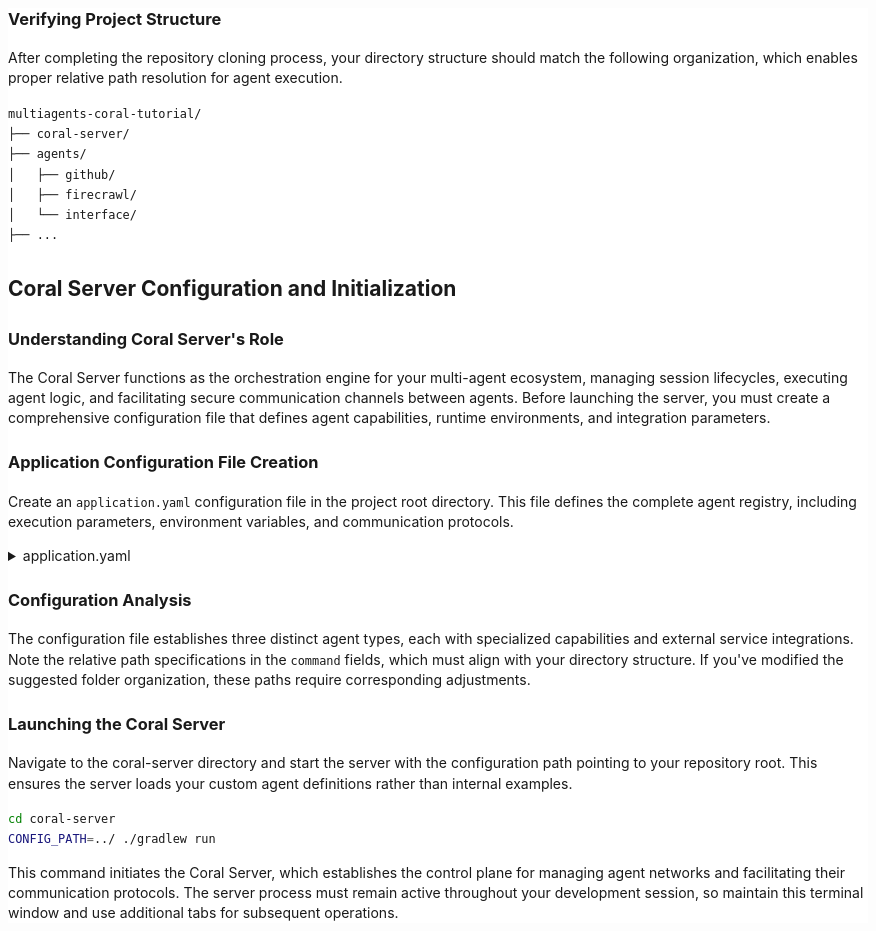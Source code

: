 ### Verifying Project Structure

After completing the repository cloning process, your directory structure should match the following organization, which enables proper relative path resolution for agent execution.

```
multiagents-coral-tutorial/
├── coral-server/
├── agents/
│   ├── github/
│   ├── firecrawl/
│   └── interface/
├── ...
```

## Coral Server Configuration and Initialization

### Understanding Coral Server's Role

The Coral Server functions as the orchestration engine for your multi-agent ecosystem, managing session lifecycles, executing agent logic, and facilitating secure communication channels between agents. Before launching the server, you must create a comprehensive configuration file that defines agent capabilities, runtime environments, and integration parameters.

### Application Configuration File Creation

Create an `application.yaml` configuration file in the project root directory. This file defines the complete agent registry, including execution parameters, environment variables, and communication protocols.

<details><summary>application.yaml</summary></details>

### Configuration Analysis

The configuration file establishes three distinct agent types, each with specialized capabilities and external service integrations. Note the relative path specifications in the `command` fields, which must align with your directory structure. If you've modified the suggested folder organization, these paths require corresponding adjustments.

### Launching the Coral Server

Navigate to the coral-server directory and start the server with the configuration path pointing to your repository root. This ensures the server loads your custom agent definitions rather than internal examples.

```bash
cd coral-server
CONFIG_PATH=../ ./gradlew run
```

This command initiates the Coral Server, which establishes the control plane for managing agent networks and facilitating their communication protocols. The server process must remain active throughout your development session, so maintain this terminal window and use additional tabs for subsequent operations.
